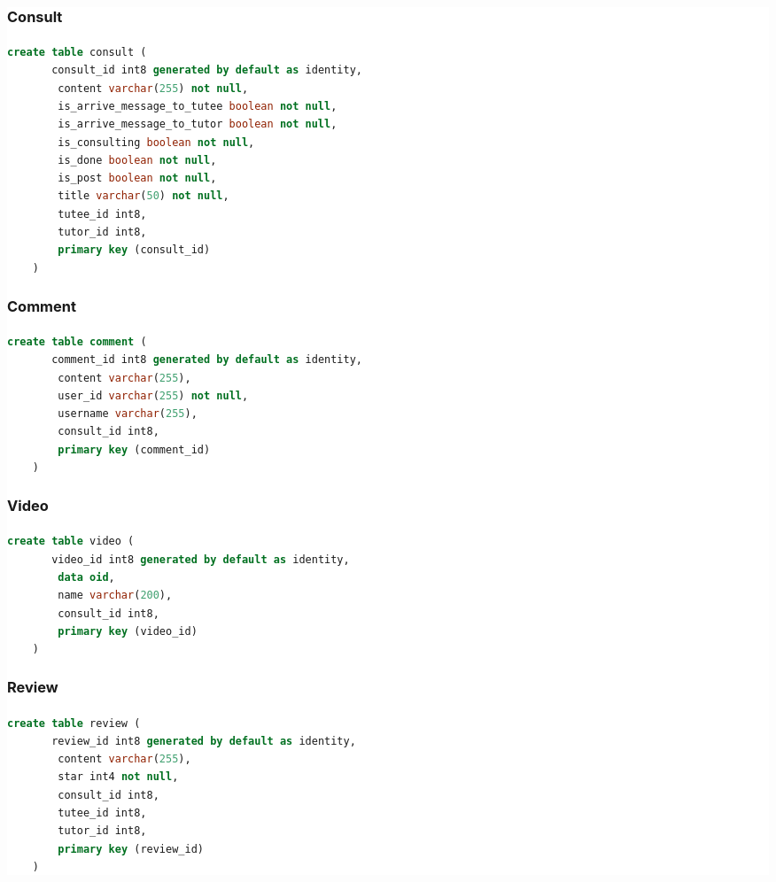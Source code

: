 ### Consult

```sql
create table consult (
       consult_id int8 generated by default as identity,
        content varchar(255) not null,
        is_arrive_message_to_tutee boolean not null,
        is_arrive_message_to_tutor boolean not null,
        is_consulting boolean not null,
        is_done boolean not null,
        is_post boolean not null,
        title varchar(50) not null,
        tutee_id int8,
        tutor_id int8,
        primary key (consult_id)
    )
```

### Comment

```sql
create table comment (
       comment_id int8 generated by default as identity,
        content varchar(255),
        user_id varchar(255) not null,
        username varchar(255),
        consult_id int8,
        primary key (comment_id)
    )
```

### Video

```sql
create table video (
       video_id int8 generated by default as identity,
        data oid,
        name varchar(200),
        consult_id int8,
        primary key (video_id)
    )
```

### Review

```sql
create table review (
       review_id int8 generated by default as identity,
        content varchar(255),
        star int4 not null,
        consult_id int8,
        tutee_id int8,
        tutor_id int8,
        primary key (review_id)
    )
```
